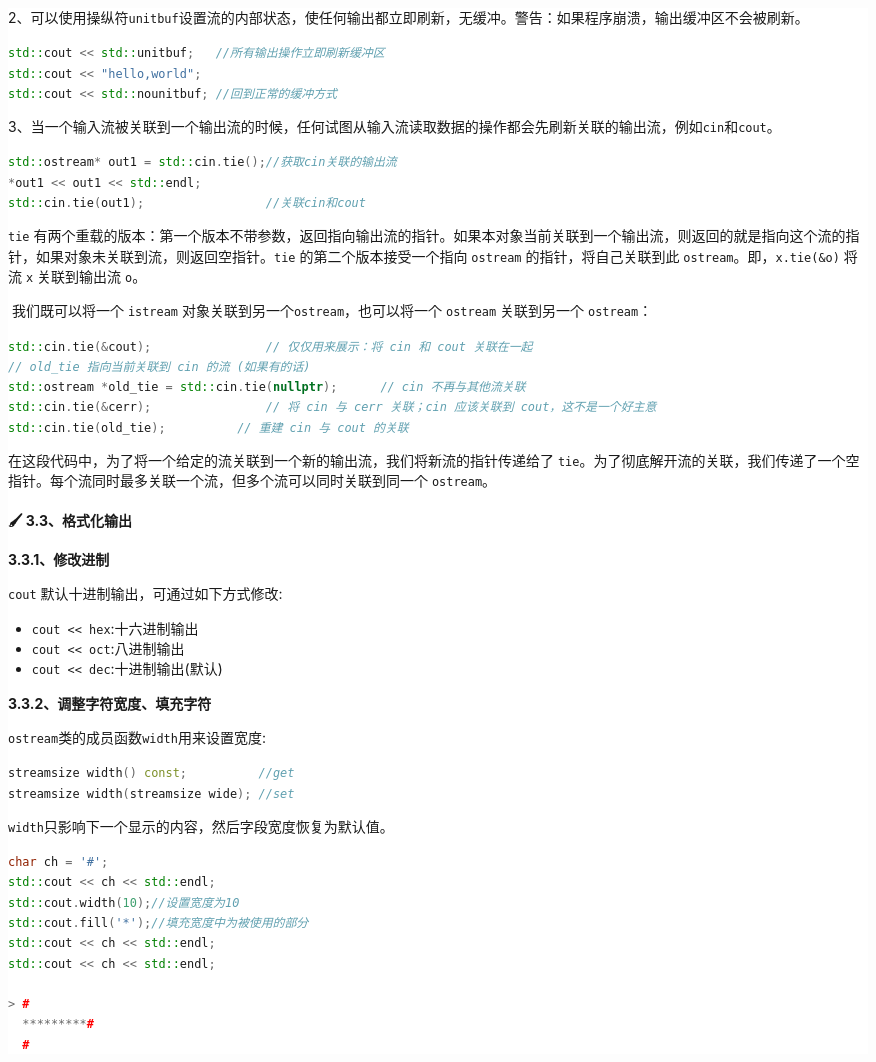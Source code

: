 2、可以使用操纵符`unitbuf`设置流的内部状态，使任何输出都立即刷新，无缓冲。警告：如果程序崩溃，输出缓冲区不会被刷新。

```cpp
std::cout << std::unitbuf;   //所有输出操作立即刷新缓冲区
std::cout << "hello,world";
std::cout << std::nounitbuf; //回到正常的缓冲方式
```

3、当一个输入流被关联到一个输出流的时候，任何试图从输入流读取数据的操作都会先刷新关联的输出流，例如`cin`和`cout`。

```cpp
std::ostream* out1 = std::cin.tie();//获取cin关联的输出流
*out1 << out1 << std::endl;
std::cin.tie(out1);                 //关联cin和cout
```

`tie` 有两个重载的版本：第一个版本不带参数，返回指向输出流的指针。如果本对象当前关联到一个输出流，则返回的就是指向这个流的指针，如果对象未关联到流，则返回空指针。`tie` 的第二个版本接受一个指向 `ostream` 的指针，将自己关联到此 `ostream`。即，`x.tie(&o)` 将流 `x` 关联到输出流 `o`。

​ 我们既可以将一个 `istream` 对象关联到另一个`ostream`，也可以将一个 `ostream` 关联到另一个 `ostream`：

```cpp
std::cin.tie(&cout);				// 仅仅用来展示：将 cin 和 cout 关联在一起
// old_tie 指向当前关联到 cin 的流 (如果有的话)
std::ostream *old_tie = std::cin.tie(nullptr);		// cin 不再与其他流关联
std::cin.tie(&cerr);				// 将 cin 与 cerr 关联；cin 应该关联到 cout，这不是一个好主意
std::cin.tie(old_tie);			// 重建 cin 与 cout 的关联
```

在这段代码中，为了将一个给定的流关联到一个新的输出流，我们将新流的指针传递给了 `tie`。为了彻底解开流的关联，我们传递了一个空指针。每个流同时最多关联一个流，但多个流可以同时关联到同一个 `ostream`。 

#### 🖌 3.3、格式化输出

**3.3.1、修改进制**

`cout` 默认十进制输出，可通过如下方式修改:

* `cout << hex`:十六进制输出
* `cout << oct`:八进制输出
* `cout << dec`:十进制输出\(默认\)

**3.3.2、调整字符宽度、填充字符**

`ostream`类的成员函数`width`用来设置宽度:

```cpp
streamsize width() const;          //get
streamsize width(streamsize wide); //set
```

`width`只影响下一个显示的内容，然后字段宽度恢复为默认值。

```cpp
char ch = '#';
std::cout << ch << std::endl;
std::cout.width(10);//设置宽度为10
std::cout.fill('*');//填充宽度中为被使用的部分
std::cout << ch << std::endl;
std::cout << ch << std::endl;

> #
  *********#
  #
```
